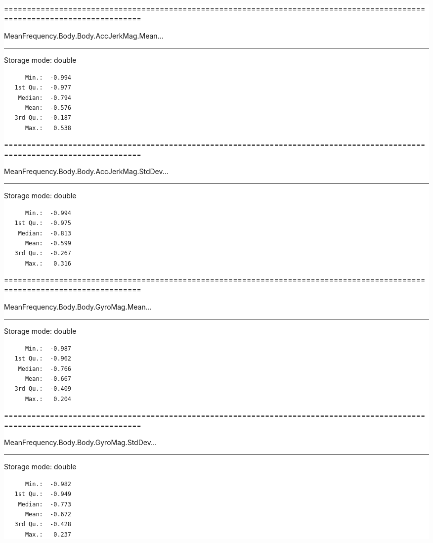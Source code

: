 ==========================================================================================================================

   MeanFrequency.Body.Body.AccJerkMag.Mean...

--------------------------------------------------------------------------------------------------------------------------

   Storage mode: double

          Min.:  -0.994
       1st Qu.:  -0.977
        Median:  -0.794
          Mean:  -0.576
       3rd Qu.:  -0.187
          Max.:   0.538

==========================================================================================================================

   MeanFrequency.Body.Body.AccJerkMag.StdDev...

--------------------------------------------------------------------------------------------------------------------------

   Storage mode: double

          Min.:  -0.994
       1st Qu.:  -0.975
        Median:  -0.813
          Mean:  -0.599
       3rd Qu.:  -0.267
          Max.:   0.316

==========================================================================================================================

   MeanFrequency.Body.Body.GyroMag.Mean...

--------------------------------------------------------------------------------------------------------------------------

   Storage mode: double

          Min.:  -0.987
       1st Qu.:  -0.962
        Median:  -0.766
          Mean:  -0.667
       3rd Qu.:  -0.409
          Max.:   0.204

==========================================================================================================================

   MeanFrequency.Body.Body.GyroMag.StdDev...

--------------------------------------------------------------------------------------------------------------------------

   Storage mode: double

          Min.:  -0.982
       1st Qu.:  -0.949
        Median:  -0.773
          Mean:  -0.672
       3rd Qu.:  -0.428
          Max.:   0.237
